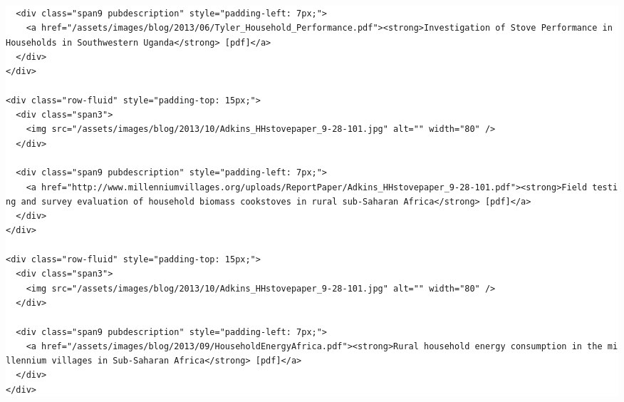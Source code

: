       <div class="span9 pubdescription" style="padding-left: 7px;">
        <a href="/assets/images/blog/2013/06/Tyler_Household_Performance.pdf"><strong>Investigation of Stove Performance in Households in Southwestern Uganda</strong> [pdf]</a>
      </div>
    </div>
    
    <div class="row-fluid" style="padding-top: 15px;">
      <div class="span3">
        <img src="/assets/images/blog/2013/10/Adkins_HHstovepaper_9-28-101.jpg" alt="" width="80" />
      </div>
      
      <div class="span9 pubdescription" style="padding-left: 7px;">
        <a href="http://www.millenniumvillages.org/uploads/ReportPaper/Adkins_HHstovepaper_9-28-101.pdf"><strong>Field testing and survey evaluation of household biomass cookstoves in rural sub-Saharan Africa</strong> [pdf]</a>
      </div>
    </div>
    
    <div class="row-fluid" style="padding-top: 15px;">
      <div class="span3">
        <img src="/assets/images/blog/2013/10/Adkins_HHstovepaper_9-28-101.jpg" alt="" width="80" />
      </div>
      
      <div class="span9 pubdescription" style="padding-left: 7px;">
        <a href="/assets/images/blog/2013/09/HouseholdEnergyAfrica.pdf"><strong>Rural household energy consumption in the millennium villages in Sub-Saharan Africa</strong> [pdf]</a>
      </div>
    </div>
  </div>
  